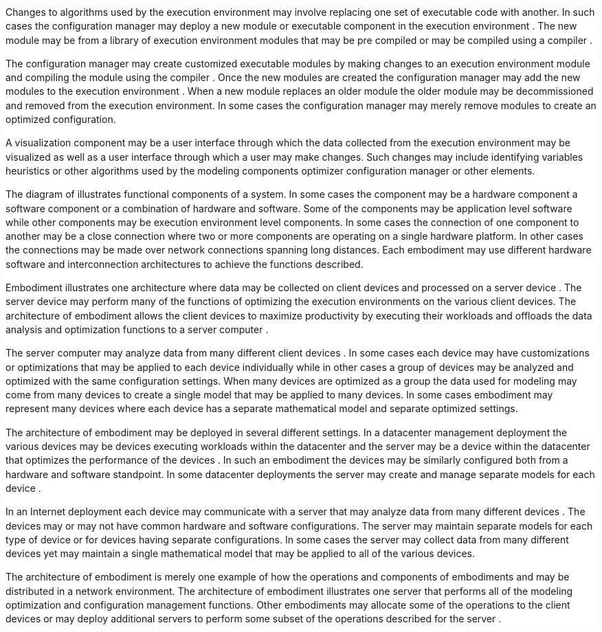 Changes to algorithms used by the execution environment may involve replacing one set of executable code with another. In such cases the configuration manager may deploy a new module or executable component in the execution environment . The new module may be from a library of execution environment modules that may be pre compiled or may be compiled using a compiler .

The configuration manager may create customized executable modules by making changes to an execution environment module and compiling the module using the compiler . Once the new modules are created the configuration manager may add the new modules to the execution environment . When a new module replaces an older module the older module may be decommissioned and removed from the execution environment. In some cases the configuration manager may merely remove modules to create an optimized configuration.

A visualization component may be a user interface through which the data collected from the execution environment may be visualized as well as a user interface through which a user may make changes. Such changes may include identifying variables heuristics or other algorithms used by the modeling components optimizer configuration manager or other elements.

The diagram of illustrates functional components of a system. In some cases the component may be a hardware component a software component or a combination of hardware and software. Some of the components may be application level software while other components may be execution environment level components. In some cases the connection of one component to another may be a close connection where two or more components are operating on a single hardware platform. In other cases the connections may be made over network connections spanning long distances. Each embodiment may use different hardware software and interconnection architectures to achieve the functions described.

Embodiment illustrates one architecture where data may be collected on client devices and processed on a server device . The server device may perform many of the functions of optimizing the execution environments on the various client devices. The architecture of embodiment allows the client devices to maximize productivity by executing their workloads and offloads the data analysis and optimization functions to a server computer .

The server computer may analyze data from many different client devices . In some cases each device may have customizations or optimizations that may be applied to each device individually while in other cases a group of devices may be analyzed and optimized with the same configuration settings. When many devices are optimized as a group the data used for modeling may come from many devices to create a single model that may be applied to many devices. In some cases embodiment may represent many devices where each device has a separate mathematical model and separate optimized settings.

The architecture of embodiment may be deployed in several different settings. In a datacenter management deployment the various devices may be devices executing workloads within the datacenter and the server may be a device within the datacenter that optimizes the performance of the devices . In such an embodiment the devices may be similarly configured both from a hardware and software standpoint. In some datacenter deployments the server may create and manage separate models for each device .

In an Internet deployment each device may communicate with a server that may analyze data from many different devices . The devices may or may not have common hardware and software configurations. The server may maintain separate models for each type of device or for devices having separate configurations. In some cases the server may collect data from many different devices yet may maintain a single mathematical model that may be applied to all of the various devices.

The architecture of embodiment is merely one example of how the operations and components of embodiments and may be distributed in a network environment. The architecture of embodiment illustrates one server that performs all of the modeling optimization and configuration management functions. Other embodiments may allocate some of the operations to the client devices or may deploy additional servers to perform some subset of the operations described for the server .
